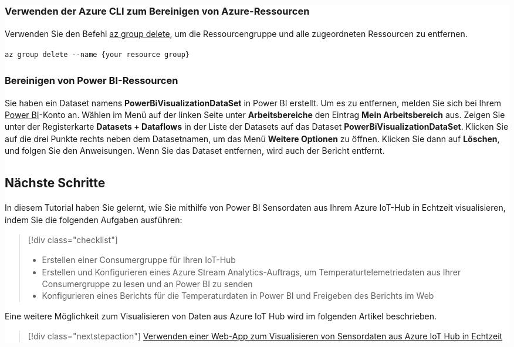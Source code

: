 ### <a name="use-the-azure-cli-to-clean-up-azure-resources"></a>Verwenden der Azure CLI zum Bereinigen von Azure-Ressourcen

Verwenden Sie den Befehl [az group delete](/cli/azure/group#az_group_delete), um die Ressourcengruppe und alle zugeordneten Ressourcen zu entfernen.

```azurecli-interactive
az group delete --name {your resource group}
```

### <a name="clean-up-power-bi-resources"></a>Bereinigen von Power BI-Ressourcen

Sie haben ein Dataset namens **PowerBiVisualizationDataSet** in Power BI erstellt. Um es zu entfernen, melden Sie sich bei Ihrem [Power BI](https://powerbi.microsoft.com/)-Konto an. Wählen im Menü auf der linken Seite unter **Arbeitsbereiche** den Eintrag **Mein Arbeitsbereich** aus. Zeigen Sie unter der Registerkarte **Datasets + Dataflows** in der Liste der Datasets auf das Dataset **PowerBiVisualizationDataSet**. Klicken Sie auf die drei Punkte rechts neben dem Datasetnamen, um das Menü **Weitere Optionen** zu öffnen. Klicken Sie dann auf **Löschen**, und folgen Sie den Anweisungen. Wenn Sie das Dataset entfernen, wird auch der Bericht entfernt.

## <a name="next-steps"></a>Nächste Schritte

In diesem Tutorial haben Sie gelernt, wie Sie mithilfe von Power BI Sensordaten aus Ihrem Azure IoT-Hub in Echtzeit visualisieren, indem Sie die folgenden Aufgaben ausführen:

> [!div class="checklist"]
> * Erstellen einer Consumergruppe für Ihren IoT-Hub
> * Erstellen und Konfigurieren eines Azure Stream Analytics-Auftrags, um Temperaturtelemetriedaten aus Ihrer Consumergruppe zu lesen und an Power BI zu senden
> * Konfigurieren eines Berichts für die Temperaturdaten in Power BI und Freigeben des Berichts im Web

Eine weitere Möglichkeit zum Visualisieren von Daten aus Azure IoT Hub wird im folgenden Artikel beschrieben.

> [!div class="nextstepaction"]
> [Verwenden einer Web-App zum Visualisieren von Sensordaten aus Azure IoT Hub in Echtzeit](iot-hub-live-data-visualization-in-web-apps.md)